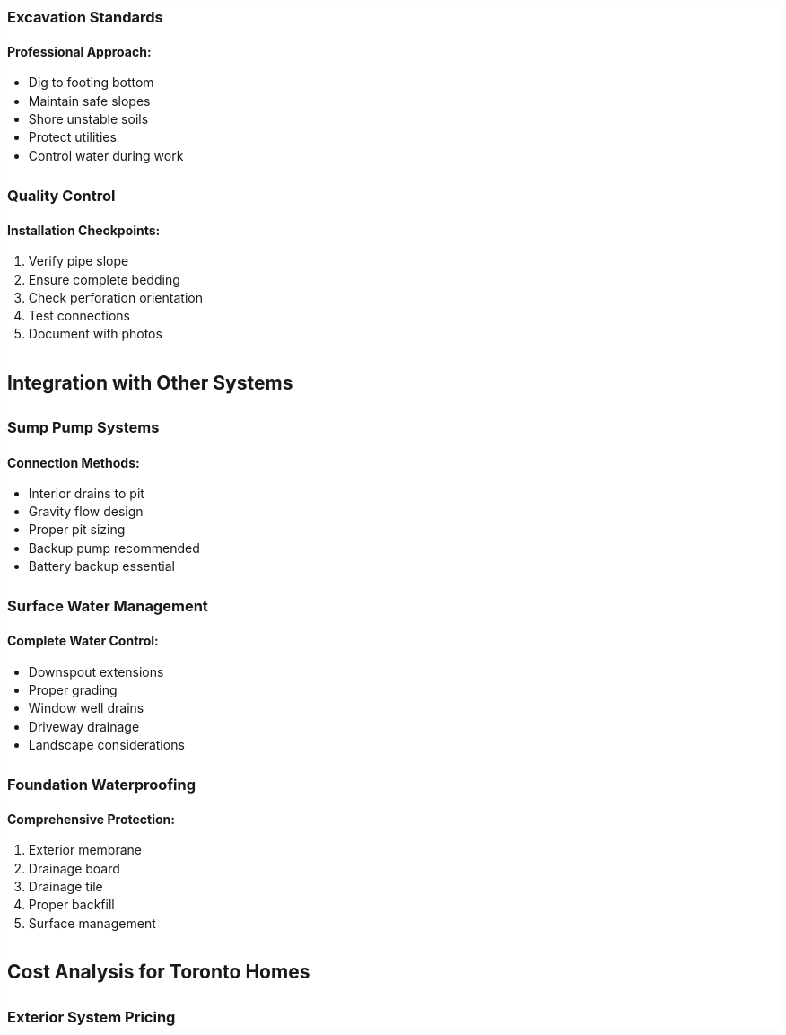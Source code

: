 ### Excavation Standards

**Professional Approach:**
- Dig to footing bottom
- Maintain safe slopes
- Shore unstable soils
- Protect utilities
- Control water during work

### Quality Control

**Installation Checkpoints:**
1. Verify pipe slope
2. Ensure complete bedding
3. Check perforation orientation
4. Test connections
5. Document with photos

## Integration with Other Systems

### Sump Pump Systems

**Connection Methods:**
- Interior drains to pit
- Gravity flow design
- Proper pit sizing
- Backup pump recommended
- Battery backup essential

### Surface Water Management

**Complete Water Control:**
- Downspout extensions
- Proper grading
- Window well drains
- Driveway drainage
- Landscape considerations

### Foundation Waterproofing

**Comprehensive Protection:**
1. Exterior membrane
2. Drainage board
3. Drainage tile
4. Proper backfill
5. Surface management

## Cost Analysis for Toronto Homes

### Exterior System Pricing

